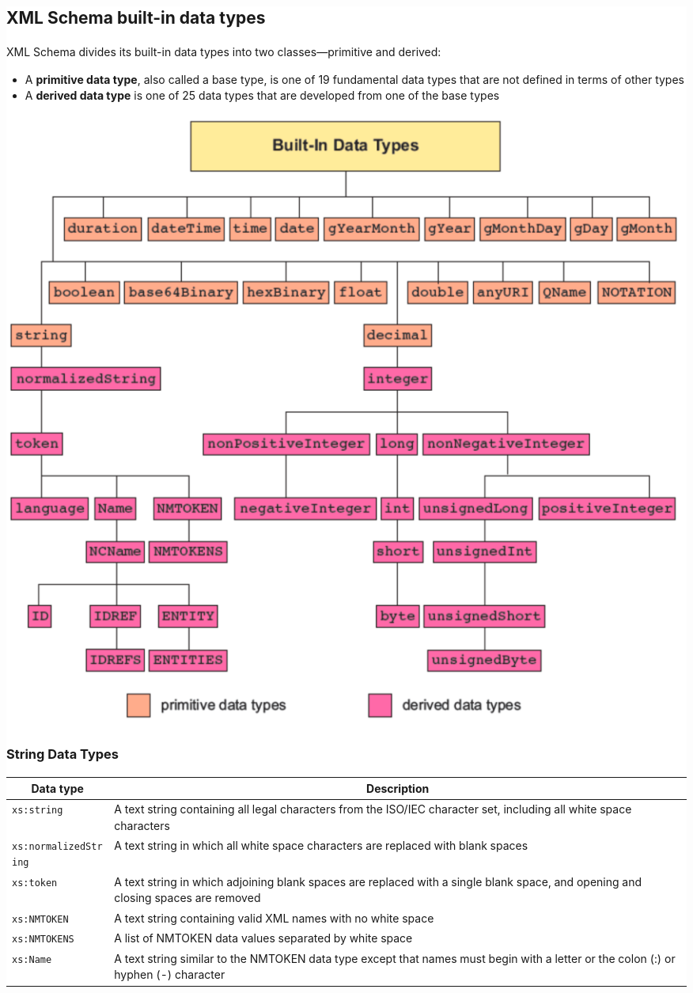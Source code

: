 ## XML Schema built-in data types

XML Schema divides its built-in data types into two classes—primitive and derived:

- A **primitive data type**, also called a base type, is one of 19 fundamental data types that are not defined in terms of other types
- A **derived data type** is one of 25 data types that are developed from one of the base types

![built-in data types](assets/built-in-data-types.png)

### String Data Types

| Data type             | Description                                                                                                                        |
| --------------------- | ---------------------------------------------------------------------------------------------------------------------------------- |
| `xs:string`           | A text string containing all legal characters from the ISO/IEC character set, including all white space characters                 |
| `xs:normalizedString` | A text string in which all white space characters are replaced with blank spaces                                                   |
| `xs:token`            | A text string in which adjoining blank spaces are replaced with a single blank space, and opening and closing spaces are removed   |
| `xs:NMTOKEN`          | A text string containing valid XML names with no white space                                                                       |
| `xs:NMTOKENS`         | A list of NMTOKEN data values separated by white space                                                                             |
| `xs:Name`             | A text string similar to the NMTOKEN data type except that names must begin with a letter or the colon (:) or hyphen (-) character |